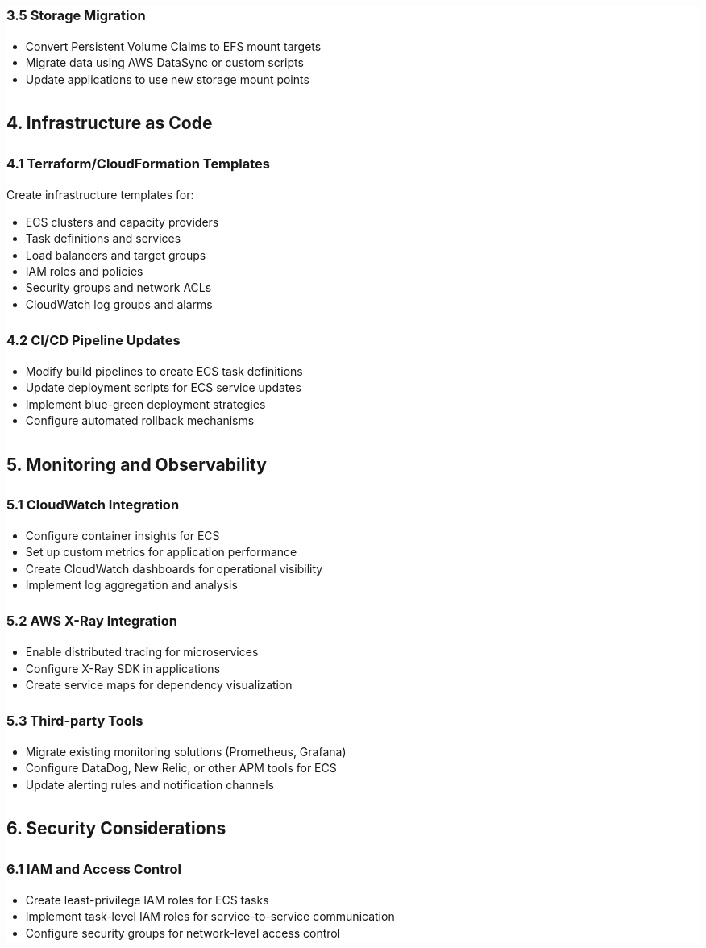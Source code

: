 ### 3.5 Storage Migration
- Convert Persistent Volume Claims to EFS mount targets
- Migrate data using AWS DataSync or custom scripts
- Update applications to use new storage mount points

## 4. Infrastructure as Code

### 4.1 Terraform/CloudFormation Templates
Create infrastructure templates for:
- ECS clusters and capacity providers
- Task definitions and services
- Load balancers and target groups
- IAM roles and policies
- Security groups and network ACLs
- CloudWatch log groups and alarms

### 4.2 CI/CD Pipeline Updates
- Modify build pipelines to create ECS task definitions
- Update deployment scripts for ECS service updates
- Implement blue-green deployment strategies
- Configure automated rollback mechanisms

## 5. Monitoring and Observability

### 5.1 CloudWatch Integration
- Configure container insights for ECS
- Set up custom metrics for application performance
- Create CloudWatch dashboards for operational visibility
- Implement log aggregation and analysis

### 5.2 AWS X-Ray Integration
- Enable distributed tracing for microservices
- Configure X-Ray SDK in applications
- Create service maps for dependency visualization

### 5.3 Third-party Tools
- Migrate existing monitoring solutions (Prometheus, Grafana)
- Configure DataDog, New Relic, or other APM tools for ECS
- Update alerting rules and notification channels

## 6. Security Considerations

### 6.1 IAM and Access Control
- Create least-privilege IAM roles for ECS tasks
- Implement task-level IAM roles for service-to-service communication
- Configure security groups for network-level access control
